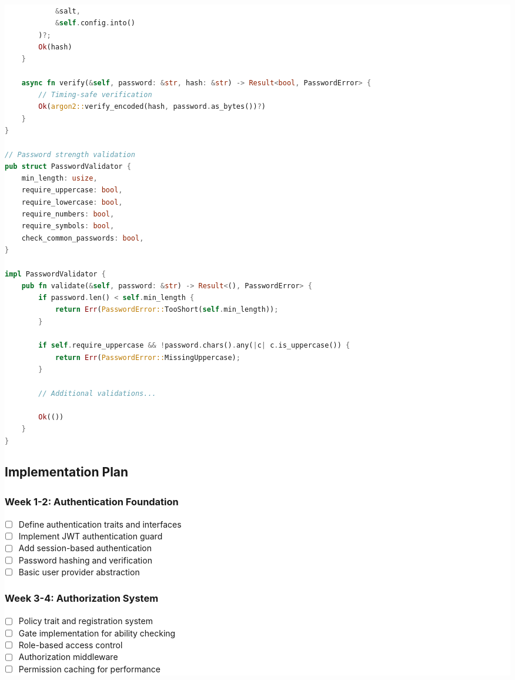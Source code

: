 ```rust
            &salt,
            &self.config.into()
        )?;
        Ok(hash)
    }
    
    async fn verify(&self, password: &str, hash: &str) -> Result<bool, PasswordError> {
        // Timing-safe verification
        Ok(argon2::verify_encoded(hash, password.as_bytes())?)
    }
}

// Password strength validation
pub struct PasswordValidator {
    min_length: usize,
    require_uppercase: bool,
    require_lowercase: bool,
    require_numbers: bool,
    require_symbols: bool,
    check_common_passwords: bool,
}

impl PasswordValidator {
    pub fn validate(&self, password: &str) -> Result<(), PasswordError> {
        if password.len() < self.min_length {
            return Err(PasswordError::TooShort(self.min_length));
        }
        
        if self.require_uppercase && !password.chars().any(|c| c.is_uppercase()) {
            return Err(PasswordError::MissingUppercase);
        }
        
        // Additional validations...
        
        Ok(())
    }
}
```

## Implementation Plan

### Week 1-2: Authentication Foundation
- [ ] Define authentication traits and interfaces
- [ ] Implement JWT authentication guard
- [ ] Add session-based authentication
- [ ] Password hashing and verification
- [ ] Basic user provider abstraction

### Week 3-4: Authorization System
- [ ] Policy trait and registration system
- [ ] Gate implementation for ability checking
- [ ] Role-based access control
- [ ] Authorization middleware
- [ ] Permission caching for performance
